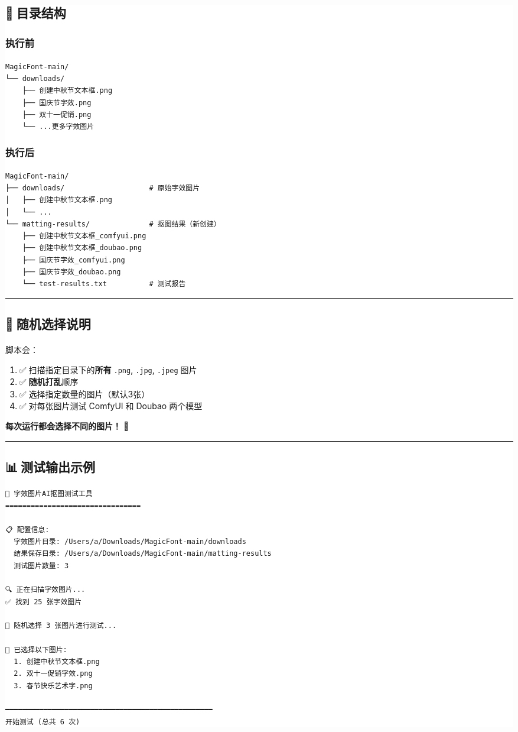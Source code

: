 
## 📁 目录结构

### 执行前
```
MagicFont-main/
└── downloads/
    ├── 创建中秋节文本框.png
    ├── 国庆节字效.png
    ├── 双十一促销.png
    └── ...更多字效图片
```

### 执行后
```
MagicFont-main/
├── downloads/                    # 原始字效图片
│   ├── 创建中秋节文本框.png
│   └── ...
└── matting-results/              # 抠图结果（新创建）
    ├── 创建中秋节文本框_comfyui.png
    ├── 创建中秋节文本框_doubao.png
    ├── 国庆节字效_comfyui.png
    ├── 国庆节字效_doubao.png
    └── test-results.txt          # 测试报告
```

---

## 🎲 随机选择说明

脚本会：
1. ✅ 扫描指定目录下的**所有** `.png`, `.jpg`, `.jpeg` 图片
2. ✅ **随机打乱**顺序
3. ✅ 选择指定数量的图片（默认3张）
4. ✅ 对每张图片测试 ComfyUI 和 Doubao 两个模型

**每次运行都会选择不同的图片！** 🎰

---

## 📊 测试输出示例

```
🎨 字效图片AI抠图测试工具
================================

📋 配置信息:
  字效图片目录: /Users/a/Downloads/MagicFont-main/downloads
  结果保存目录: /Users/a/Downloads/MagicFont-main/matting-results
  测试图片数量: 3

🔍 正在扫描字效图片...
✅ 找到 25 张字效图片

🎲 随机选择 3 张图片进行测试...

📸 已选择以下图片:
  1. 创建中秋节文本框.png
  2. 双十一促销字效.png
  3. 春节快乐艺术字.png

━━━━━━━━━━━━━━━━━━━━━━━━━━━━━━━━━━━━━━━━━━━━━━━━━
开始测试 (总共 6 次)
```